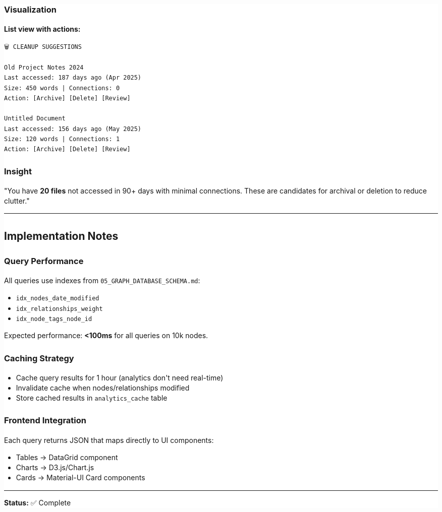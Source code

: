 ### Visualization
**List view with actions:**
```
🗑️ CLEANUP SUGGESTIONS

Old Project Notes 2024
Last accessed: 187 days ago (Apr 2025)
Size: 450 words | Connections: 0
Action: [Archive] [Delete] [Review]

Untitled Document
Last accessed: 156 days ago (May 2025)
Size: 120 words | Connections: 1
Action: [Archive] [Delete] [Review]
```

### Insight
"You have **20 files** not accessed in 90+ days with minimal connections. These are candidates for archival or deletion to reduce clutter."

---

## Implementation Notes

### Query Performance
All queries use indexes from `05_GRAPH_DATABASE_SCHEMA.md`:
- `idx_nodes_date_modified`
- `idx_relationships_weight`
- `idx_node_tags_node_id`

Expected performance: **<100ms** for all queries on 10k nodes.

### Caching Strategy
- Cache query results for 1 hour (analytics don't need real-time)
- Invalidate cache when nodes/relationships modified
- Store cached results in `analytics_cache` table

### Frontend Integration
Each query returns JSON that maps directly to UI components:
- Tables → DataGrid component
- Charts → D3.js/Chart.js
- Cards → Material-UI Card components

---

**Status:** ✅ Complete
